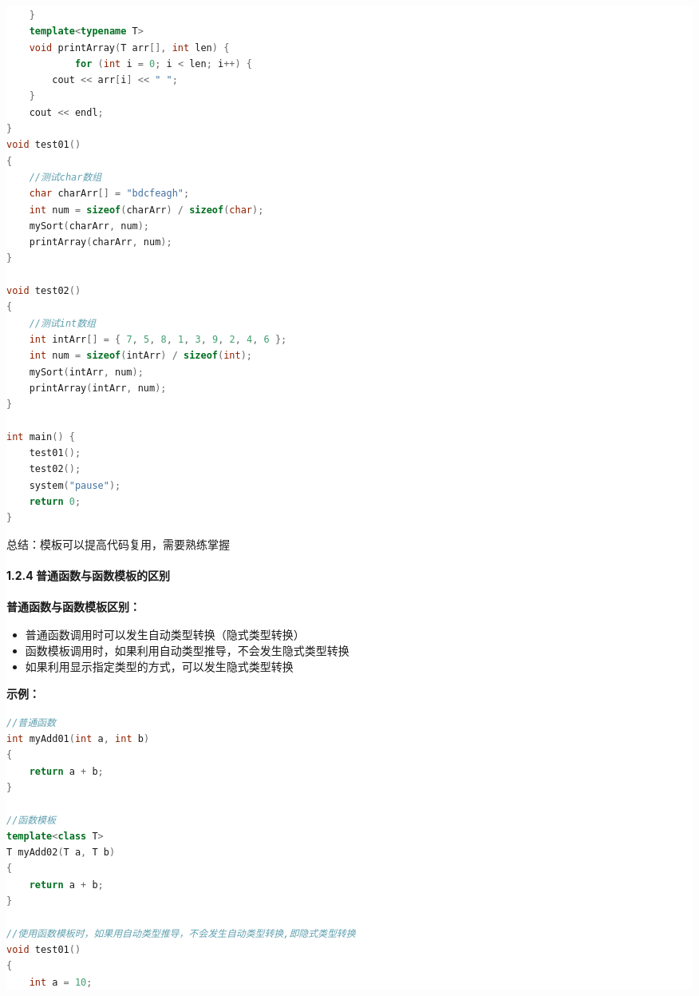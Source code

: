 ```cpp
    }
    template<typename T>
    void printArray(T arr[], int len) {
        	for (int i = 0; i < len; i++) {
		cout << arr[i] << " ";
	}
	cout << endl;
}
void test01()
{
	//测试char数组
	char charArr[] = "bdcfeagh";
	int num = sizeof(charArr) / sizeof(char);
	mySort(charArr, num);
	printArray(charArr, num);
}

void test02()
{
	//测试int数组
	int intArr[] = { 7, 5, 8, 1, 3, 9, 2, 4, 6 };
	int num = sizeof(intArr) / sizeof(int);
	mySort(intArr, num);
	printArray(intArr, num);
}

int main() {
	test01();
	test02();
	system("pause");
	return 0;
}
```


总结：模板可以提高代码复用，需要熟练掌握



#### 1.2.4 普通函数与函数模板的区别

**普通函数与函数模板区别：**

*   普通函数调用时可以发生自动类型转换（隐式类型转换）
*   函数模板调用时，如果利用自动类型推导，不会发生隐式类型转换
*   如果利用显示指定类型的方式，可以发生隐式类型转换

**示例：**

```cpp
//普通函数
int myAdd01(int a, int b)
{
	return a + b;
}

//函数模板
template<class T>
T myAdd02(T a, T b)  
{
	return a + b;
}

//使用函数模板时，如果用自动类型推导，不会发生自动类型转换,即隐式类型转换
void test01()
{
	int a = 10;
```